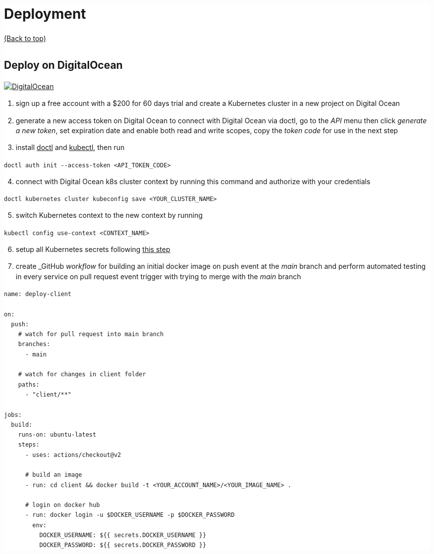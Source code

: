 # Deployment

[(Back to top)](#table-of-contents)

## Deploy on DigitalOcean

[![DigitalOcean](https://img.shields.io/badge/DigitalOcean-0080FF?style=flat&logo=digitalocean&logoColor=white)](https://www.digitalocean.com/)

1. sign up a free account with a $200 for 60 days trial and create a Kubernetes cluster in a new project on Digital Ocean

2. generate a new access token on Digital Ocean to connect with Digital Ocean via doctl, go to the _API_ menu then click _generate a new token_, set expiration date and enable both read and write scopes, copy the _token code_ for use in the next step

3. install [doctl](https://docs.digitalocean.com/reference/doctl/how-to/install/) and [kubectl](https://kubernetes.io/docs/tasks/tools/), then run
```
doctl auth init --access-token <API_TOKEN_CODE>
```

4. connect with Digital Ocean k8s cluster context by running this command and authorize with your credentials
```
doctl kubernetes cluster kubeconfig save <YOUR_CLUSTER_NAME>
``` 

5. switch Kubernetes context to the new context by running
```
kubectl config use-context <CONTEXT_NAME>
```

6. setup all Kubernetes secrets following [this step](#setup-kubernetes-secret)

7. create _GitHub _workflow_ for building an initial docker image on push event at the _main_ branch and perform automated testing in every service on pull request event trigger with trying to merge with the _main_ branch

```
name: deploy-client

on:
  push:
    # watch for pull request into main branch
    branches:
      - main

    # watch for changes in client folder
    paths:
      - "client/**"

jobs:
  build:
    runs-on: ubuntu-latest
    steps:
      - uses: actions/checkout@v2

      # build an image
      - run: cd client && docker build -t <YOUR_ACCOUNT_NAME>/<YOUR_IMAGE_NAME> .

      # login on docker hub
      - run: docker login -u $DOCKER_USERNAME -p $DOCKER_PASSWORD
        env:
          DOCKER_USERNAME: ${{ secrets.DOCKER_USERNAME }}
          DOCKER_PASSWORD: ${{ secrets.DOCKER_PASSWORD }}

```